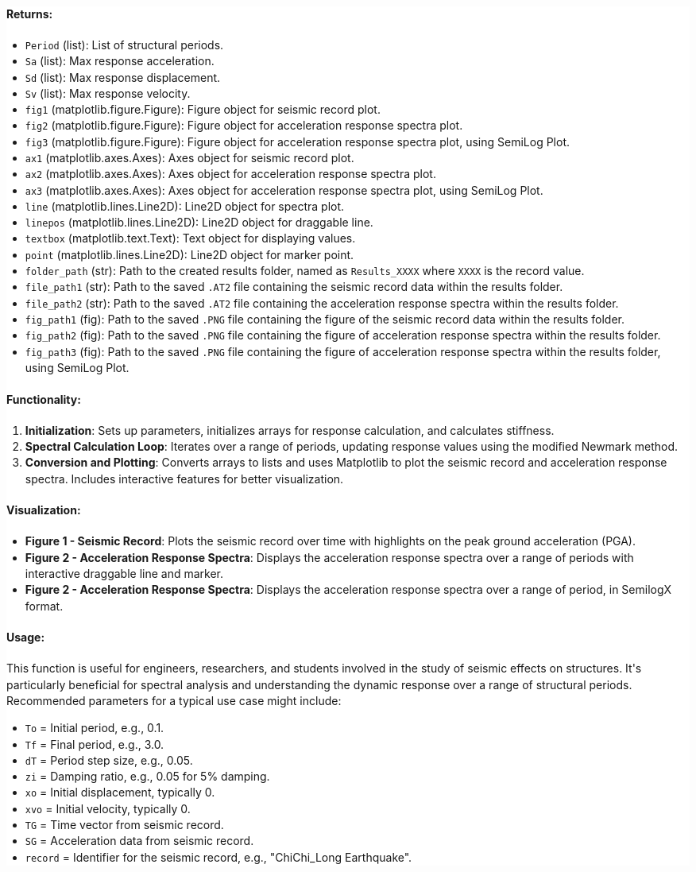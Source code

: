 #### Returns:
- `Period` (list): List of structural periods.
- `Sa` (list): Max response acceleration.
- `Sd` (list): Max response displacement.
- `Sv` (list): Max response velocity.
- `fig1` (matplotlib.figure.Figure): Figure object for seismic record plot.
- `fig2` (matplotlib.figure.Figure): Figure object for acceleration response spectra plot.
- `fig3` (matplotlib.figure.Figure): Figure object for acceleration response spectra plot, using SemiLog Plot.
- `ax1` (matplotlib.axes.Axes): Axes object for seismic record plot.
- `ax2` (matplotlib.axes.Axes): Axes object for acceleration response spectra plot.
- `ax3` (matplotlib.axes.Axes): Axes object for acceleration response spectra plot, using SemiLog Plot.
- `line` (matplotlib.lines.Line2D): Line2D object for spectra plot.
- `linepos` (matplotlib.lines.Line2D): Line2D object for draggable line.
- `textbox` (matplotlib.text.Text): Text object for displaying values.
- `point` (matplotlib.lines.Line2D): Line2D object for marker point.
- `folder_path` (str): Path to the created results folder, named as `Results_XXXX` where `XXXX` is the record value.
- `file_path1` (str): Path to the saved `.AT2` file containing the seismic record data within the results folder.
- `file_path2` (str): Path to the saved `.AT2` file containing the acceleration response spectra within the results folder.
- `fig_path1` (fig): Path to the saved `.PNG` file containing the figure of the seismic record data within the results folder.
- `fig_path2` (fig): Path to the saved `.PNG` file containing the figure of acceleration response spectra within the results folder.
- `fig_path3` (fig): Path to the saved `.PNG` file containing the figure of acceleration response spectra within the results folder, using SemiLog Plot.


#### Functionality:
1. **Initialization**: Sets up parameters, initializes arrays for response calculation, and calculates stiffness.
2. **Spectral Calculation Loop**: Iterates over a range of periods, updating response values using the modified Newmark method.
3. **Conversion and Plotting**: Converts arrays to lists and uses Matplotlib to plot the seismic record and acceleration response spectra. Includes interactive features for better visualization.

#### Visualization:
- **Figure 1 - Seismic Record**: Plots the seismic record over time with highlights on the peak ground acceleration (PGA).
- **Figure 2 - Acceleration Response Spectra**: Displays the acceleration response spectra over a range of periods with interactive draggable line and marker.
- **Figure 2 - Acceleration Response Spectra**: Displays the acceleration response spectra over a range of period, in SemilogX format.

#### Usage:
This function is useful for engineers, researchers, and students involved in the study of seismic effects on structures. It's particularly beneficial for spectral analysis and understanding the dynamic response over a range of structural periods. Recommended parameters for a typical use case might include:
- `To` = Initial period, e.g., 0.1.
- `Tf` = Final period, e.g., 3.0.
- `dT` = Period step size, e.g., 0.05.
- `zi` = Damping ratio, e.g., 0.05 for 5% damping.
- `xo` = Initial displacement, typically 0.
- `xvo` = Initial velocity, typically 0.
- `TG` = Time vector from seismic record.
- `SG` = Acceleration data from seismic record.
- `record` = Identifier for the seismic record, e.g., "ChiChi_Long Earthquake".
